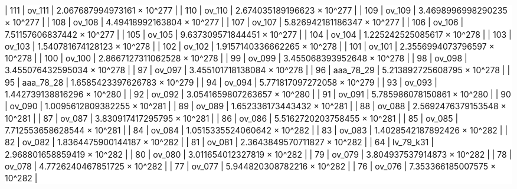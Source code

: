| 111 | ov_111 | 2.067687994973161 × 10^277 |
| 110 | ov_110 | 2.674035189196623 × 10^277 |
| 109 | ov_109 | 3.4698996998290235 × 10^277 |
| 108 | ov_108 | 4.49418992163804 × 10^277 |
| 107 | ov_107 | 5.826942181186347 × 10^277 |
| 106 | ov_106 | 7.51157606837442 × 10^277 |
| 105 | ov_105 | 9.637309571844451 × 10^277 |
| 104 | ov_104 | 1.225242525085617 × 10^278 |
| 103 | ov_103 | 1.540781674128123 × 10^278 |
| 102 | ov_102 | 1.9157140336662265 × 10^278 |
| 101 | ov_101 | 2.3556994073796597 × 10^278 |
| 100 | ov_100 | 2.8667127311062528 × 10^278 |
| 99 | ov_099 | 3.455068393952648 × 10^278 |
| 98 | ov_098 | 3.455076432595034 × 10^278 |
| 97 | ov_097 | 3.455101718138084 × 10^278 |
| 96 | aaa_78_29 | 5.213892725608795 × 10^278 |
| 95 | aaa_78_28 | 1.6585423397626783 × 10^279 |
| 94 | ov_094 | 5.771817097272058 × 10^279 |
| 93 | ov_093 | 1.442739138816296 × 10^280 |
| 92 | ov_092 | 3.0541659807263657 × 10^280 |
| 91 | ov_091 | 5.785986078150861 × 10^280 |
| 90 | ov_090 | 1.0095612809382255 × 10^281 |
| 89 | ov_089 | 1.652336173443432 × 10^281 |
| 88 | ov_088 | 2.5692476379153548 × 10^281 |
| 87 | ov_087 | 3.830917417295795 × 10^281 |
| 86 | ov_086 | 5.5162720203758455 × 10^281 |
| 85 | ov_085 | 7.712553658628544 × 10^281 |
| 84 | ov_084 | 1.0515335524060642 × 10^282 |
| 83 | ov_083 | 1.4028542187892426 × 10^282 |
| 82 | ov_082 | 1.8364475900144187 × 10^282 |
| 81 | ov_081 | 2.3643849570711827 × 10^282 |
| 64 | lv_79_k31 | 2.968801658859419 × 10^282 |
| 80 | ov_080 | 3.011654012327819 × 10^282 |
| 79 | ov_079 | 3.804937537914873 × 10^282 |
| 78 | ov_078 | 4.7726240467851725 × 10^282 |
| 77 | ov_077 | 5.944820308782216 × 10^282 |
| 76 | ov_076 | 7.353366185007575 × 10^282 |